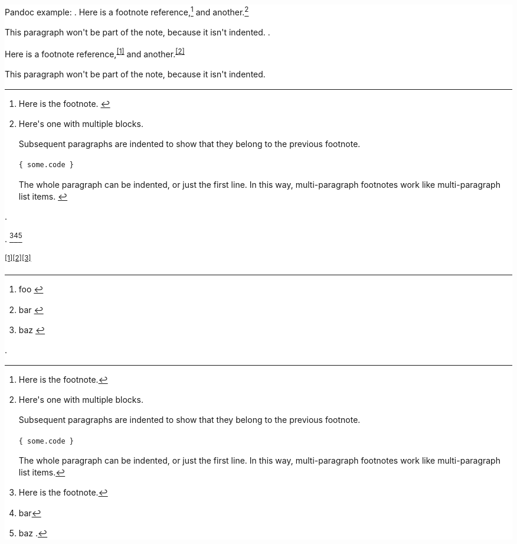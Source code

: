 Pandoc example:
.
Here is a footnote reference,[^1] and another.[^longnote]

[^1]: Here is the footnote.

[^longnote]: Here's one with multiple blocks.

    Subsequent paragraphs are indented to show that they
belong to the previous footnote.

        { some.code }

    The whole paragraph can be indented, or just the first
    line.  In this way, multi-paragraph footnotes work like
    multi-paragraph list items.

This paragraph won't be part of the note, because it
isn't indented.
.
<p>Here is a footnote reference,<sup class="footnote-ref"><a href="#fn1" id="fnref1">[1]</a></sup> and another.<sup class="footnote-ref"><a href="#fn2" id="fnref2">[2]</a></sup></p>
<p>This paragraph won't be part of the note, because it
isn't indented.</p>
<hr class="footnotes-sep" />
<section class="footnotes">
<ol class="footnotes-list">
<li id="fn1" class="footnote-item">
<p>Here is the footnote. <a href="#fnref1" class="footnote-backref">↩︎</a></p>
</li>
<li id="fn2" class="footnote-item">
<p>Here's one with multiple blocks.</p>
<p>Subsequent paragraphs are indented to show that they
belong to the previous footnote.</p>
<pre><code>{ some.code }
</code></pre>
<p>The whole paragraph can be indented, or just the first
line.  In this way, multi-paragraph footnotes work like
multi-paragraph list items. <a href="#fnref2" class="footnote-backref">↩︎</a></p>
</li>
</ol>
</section>
.


.
[^1][^2][^3]

[^1]: foo
[^2]: bar
[^3]: baz
.
<p><sup class="footnote-ref"><a href="#fn1" id="fnref1">[1]</a></sup><sup class="footnote-ref"><a href="#fn2" id="fnref2">[2]</a></sup><sup class="footnote-ref"><a href="#fn3" id="fnref3">[3]</a></sup></p>
<hr class="footnotes-sep" />
<section class="footnotes">
<ol class="footnotes-list">
<li id="fn1" class="footnote-item">
<p>foo <a href="#fnref1" class="footnote-backref">↩︎</a></p>
</li>
<li id="fn2" class="footnote-item">
<p>bar <a href="#fnref2" class="footnote-backref">↩︎</a></p>
</li>
<li id="fn3" class="footnote-item">
<p>baz <a href="#fnref3" class="footnote-backref">↩︎</a></p>
</li>
</ol>
</section>
.


[^ foo]: bar baz
[^xxxxx]: foo
[^xxxxx]: foo
[^yyyyy]: foo
[^xxxxx]:       foo
[^yyyyy]:        foo
[^xxxxx]:		foo
[^__proto__]: blah
[^hasOwnProperty]: blah
[^a]: abc
[^1]: d
[^1]: footnote
[^1]: footnote
[^ab]:        foo